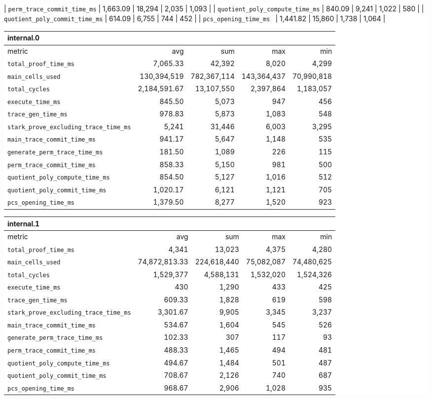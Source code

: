 | `perm_trace_commit_time_ms` |  1,663.09 |  18,294 |  2,035 |  1,093 |
| `quotient_poly_compute_time_ms` |  840.09 |  9,241 |  1,022 |  580 |
| `quotient_poly_commit_time_ms` |  614.09 |  6,755 |  744 |  452 |
| `pcs_opening_time_ms ` |  1,441.82 |  15,860 |  1,738 |  1,064 |

| internal.0 |||||
|:---|---:|---:|---:|---:|
|metric|avg|sum|max|min|
| `total_proof_time_ms ` |  7,065.33 |  42,392 |  8,020 |  4,299 |
| `main_cells_used     ` |  130,394,519 |  782,367,114 |  143,364,437 |  70,990,818 |
| `total_cycles        ` |  2,184,591.67 |  13,107,550 |  2,397,864 |  1,183,057 |
| `execute_time_ms     ` |  845.50 |  5,073 |  947 |  456 |
| `trace_gen_time_ms   ` |  978.83 |  5,873 |  1,083 |  548 |
| `stark_prove_excluding_trace_time_ms` |  5,241 |  31,446 |  6,003 |  3,295 |
| `main_trace_commit_time_ms` |  941.17 |  5,647 |  1,148 |  535 |
| `generate_perm_trace_time_ms` |  181.50 |  1,089 |  226 |  115 |
| `perm_trace_commit_time_ms` |  858.33 |  5,150 |  981 |  500 |
| `quotient_poly_compute_time_ms` |  854.50 |  5,127 |  1,016 |  512 |
| `quotient_poly_commit_time_ms` |  1,020.17 |  6,121 |  1,121 |  705 |
| `pcs_opening_time_ms ` |  1,379.50 |  8,277 |  1,520 |  923 |

| internal.1 |||||
|:---|---:|---:|---:|---:|
|metric|avg|sum|max|min|
| `total_proof_time_ms ` |  4,341 |  13,023 |  4,375 |  4,280 |
| `main_cells_used     ` |  74,872,813.33 |  224,618,440 |  75,082,087 |  74,480,625 |
| `total_cycles        ` |  1,529,377 |  4,588,131 |  1,532,020 |  1,524,326 |
| `execute_time_ms     ` |  430 |  1,290 |  433 |  425 |
| `trace_gen_time_ms   ` |  609.33 |  1,828 |  619 |  598 |
| `stark_prove_excluding_trace_time_ms` |  3,301.67 |  9,905 |  3,345 |  3,237 |
| `main_trace_commit_time_ms` |  534.67 |  1,604 |  545 |  526 |
| `generate_perm_trace_time_ms` |  102.33 |  307 |  117 |  93 |
| `perm_trace_commit_time_ms` |  488.33 |  1,465 |  494 |  481 |
| `quotient_poly_compute_time_ms` |  494.67 |  1,484 |  501 |  487 |
| `quotient_poly_commit_time_ms` |  708.67 |  2,126 |  740 |  687 |
| `pcs_opening_time_ms ` |  968.67 |  2,906 |  1,028 |  935 |
